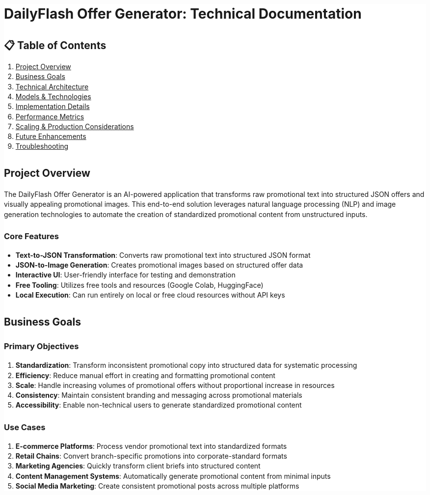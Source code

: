 # DailyFlash Offer Generator: Technical Documentation

## 📋 Table of Contents

1. [Project Overview](#project-overview)
2. [Business Goals](#business-goals)
3. [Technical Architecture](#technical-architecture)
4. [Models & Technologies](#models--technologies)
5. [Implementation Details](#implementation-details)
6. [Performance Metrics](#performance-metrics)
7. [Scaling & Production Considerations](#scaling--production-considerations)
8. [Future Enhancements](#future-enhancements)
9. [Troubleshooting](#troubleshooting)

## Project Overview

The DailyFlash Offer Generator is an AI-powered application that transforms raw promotional text into structured JSON offers and visually appealing promotional images. This end-to-end solution leverages natural language processing (NLP) and image generation technologies to automate the creation of standardized promotional content from unstructured inputs.

### Core Features

- **Text-to-JSON Transformation**: Converts raw promotional text into structured JSON format
- **JSON-to-Image Generation**: Creates promotional images based on structured offer data
- **Interactive UI**: User-friendly interface for testing and demonstration
- **Free Tooling**: Utilizes free tools and resources (Google Colab, HuggingFace)
- **Local Execution**: Can run entirely on local or free cloud resources without API keys

## Business Goals

### Primary Objectives

1. **Standardization**: Transform inconsistent promotional copy into structured data for systematic processing
2. **Efficiency**: Reduce manual effort in creating and formatting promotional content
3. **Scale**: Handle increasing volumes of promotional offers without proportional increase in resources
4. **Consistency**: Maintain consistent branding and messaging across promotional materials
5. **Accessibility**: Enable non-technical users to generate standardized promotional content

### Use Cases

1. **E-commerce Platforms**: Process vendor promotional text into standardized formats
2. **Retail Chains**: Convert branch-specific promotions into corporate-standard formats
3. **Marketing Agencies**: Quickly transform client briefs into structured content
4. **Content Management Systems**: Automatically generate promotional content from minimal inputs
5. **Social Media Marketing**: Create consistent promotional posts across multiple platforms
